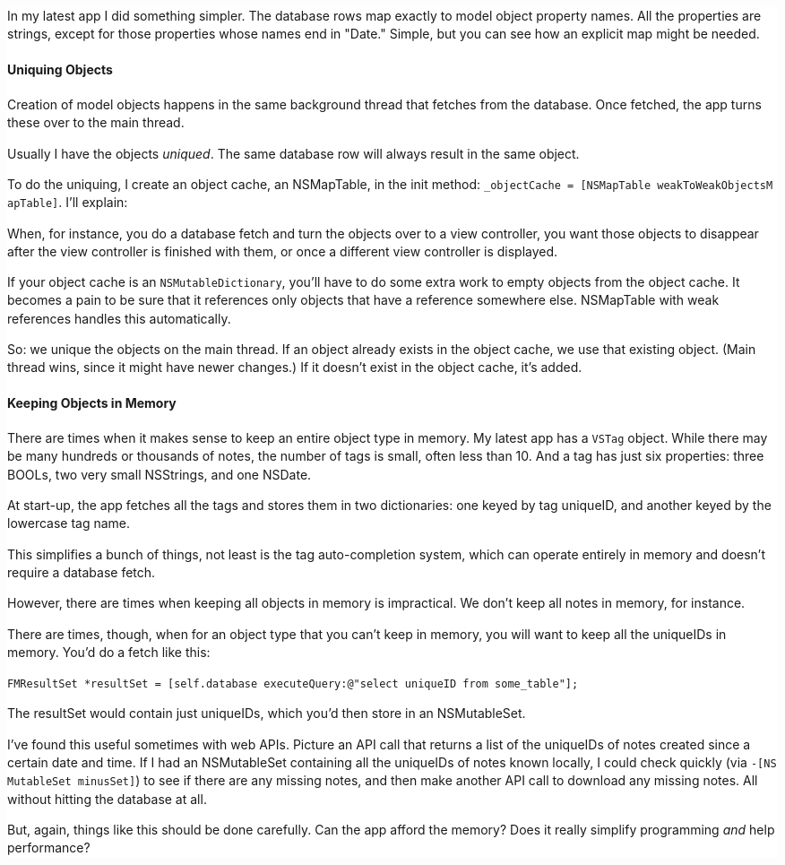 In my latest app I did something simpler. The database rows map exactly to model object property names. All the properties are strings, except for those properties whose names end in "Date." Simple, but you can see how an explicit map might be needed.

#### Uniquing Objects

Creation of model objects happens in the same background thread that fetches from the database. Once fetched, the app turns these over to the main thread.

Usually I have the objects *uniqued*. The same database row will always result in the same object.

To do the uniquing, I create an object cache, an NSMapTable, in the init method: `_objectCache = [NSMapTable weakToWeakObjectsMapTable]`. I’ll explain:

When, for instance, you do a database fetch and turn the objects over to a view controller, you want those objects to disappear after the view controller is finished with them, or once a different view controller is displayed.

If your object cache is an `NSMutableDictionary`, you’ll have to do some extra work to empty objects from the object cache. It becomes a pain to be sure that it references only objects that have a reference somewhere else. NSMapTable with weak references handles this automatically.

So: we unique the objects on the main thread. If an object already exists in the object cache, we use that existing object. (Main thread wins, since it might have newer changes.) If it doesn’t exist in the object cache, it’s added.

#### Keeping Objects in Memory

There are times when it makes sense to keep an entire object type in memory. My latest app has a `VSTag` object. While there may be many hundreds or thousands of notes, the number of tags is small, often less than 10. And a tag has just six properties: three BOOLs, two very small NSStrings, and one NSDate.

At start-up, the app fetches all the tags and stores them in two dictionaries: one keyed by tag uniqueID, and another keyed by the lowercase tag name.

This simplifies a bunch of things, not least is the tag auto-completion system, which can operate entirely in memory and doesn’t require a database fetch.

However, there are times when keeping all objects in memory is impractical. We don’t keep all notes in memory, for instance.

There are times, though, when for an object type that you can’t keep in memory, you will want to keep all the uniqueIDs in memory. You’d do a fetch like this:

    FMResultSet *resultSet = [self.database executeQuery:@"select uniqueID from some_table"];

The resultSet would contain just uniqueIDs, which you’d then store in an NSMutableSet.

I’ve found this useful sometimes with web APIs. Picture an API call that returns a list of the uniqueIDs of notes created since a certain date and time. If I had an NSMutableSet containing all the uniqueIDs of notes known locally, I could check quickly (via `-[NSMutableSet minusSet]`) to see if there are any missing notes, and then make another API call to download any missing notes. All without hitting the database at all.

But, again, things like this should be done carefully. Can the app afford the memory? Does it really simplify programming *and* help performance?
